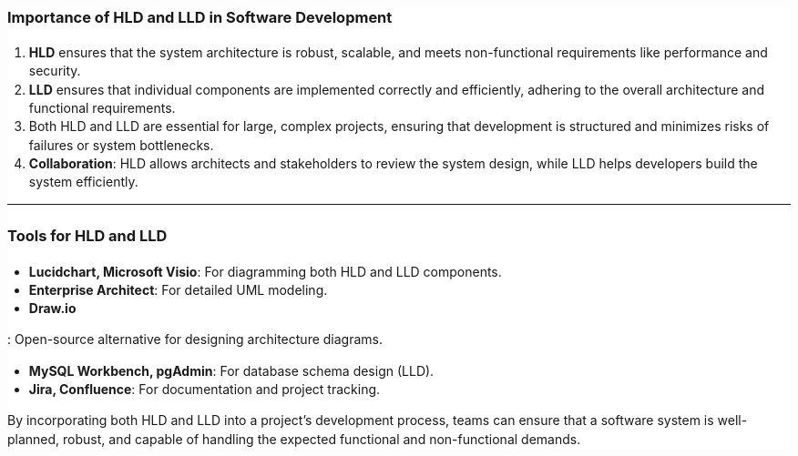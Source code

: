 
### **Importance of HLD and LLD in Software Development**

1. **HLD** ensures that the system architecture is robust, scalable, and meets non-functional requirements like performance and security.
2. **LLD** ensures that individual components are implemented correctly and efficiently, adhering to the overall architecture and functional requirements.
3. Both HLD and LLD are essential for large, complex projects, ensuring that development is structured and minimizes risks of failures or system bottlenecks.
4. **Collaboration**: HLD allows architects and stakeholders to review the system design, while LLD helps developers build the system efficiently.

---

### **Tools for HLD and LLD**

- **Lucidchart, Microsoft Visio**: For diagramming both HLD and LLD components.
- **Enterprise Architect**: For detailed UML modeling.
- **Draw.io**

: Open-source alternative for designing architecture diagrams.
- **MySQL Workbench, pgAdmin**: For database schema design (LLD).
- **Jira, Confluence**: For documentation and project tracking.

By incorporating both HLD and LLD into a project’s development process, teams can ensure that a software system is well-planned, robust, and capable of handling the expected functional and non-functional demands.
